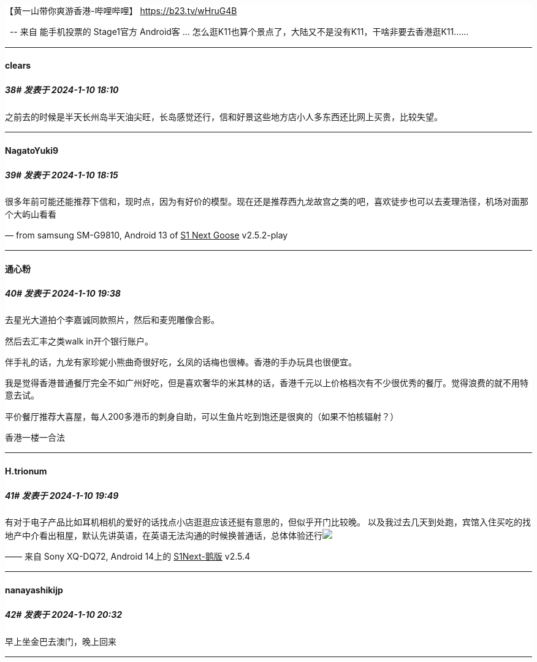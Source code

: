 【黄一山带你爽游香港-哔哩哔哩】 https://b23.tv/wHruG4B

  -- 来自 能手机投票的 Stage1官方 Android客 ...</blockquote>
怎么逛K11也算个景点了，大陆又不是没有K11，干啥非要去香港逛K11……

*****

####  clears  
##### 38#       发表于 2024-1-10 18:10

之前去的时候是半天长州岛半天油尖旺，长岛感觉还行，信和好景这些地方店小人多东西还比网上买贵，比较失望。

*****

####  NagatoYuki9  
##### 39#       发表于 2024-1-10 18:15

很多年前可能还能推荐下信和，现时点，因为有好价的模型。现在还是推荐西九龙故宫之类的吧，喜欢徒步也可以去麦理浩径，机场对面那个大屿山看看

— from samsung SM-G9810, Android 13 of [S1 Next Goose](https://pan.baidu.com/s/1mi43uRm) v2.5.2-play

*****

####  通心粉  
##### 40#       发表于 2024-1-10 19:38

去星光大道拍个李嘉诚同款照片，然后和麦兜雕像合影。

然后去汇丰之类walk in开个银行账户。

伴手礼的话，九龙有家珍妮小熊曲奇很好吃，幺凤的话梅也很棒。香港的手办玩具也很便宜。

我是觉得香港普通餐厅完全不如广州好吃，但是喜欢奢华的米其林的话，香港千元以上价格档次有不少很优秀的餐厅。觉得浪费的就不用特意去试。

平价餐厅推荐大喜屋，每人200多港币的刺身自助，可以生鱼片吃到饱还是很爽的（如果不怕核辐射？）

香港一楼一合法

*****

####  H.trionum  
##### 41#       发表于 2024-1-10 19:49

有对于电子产品比如耳机相机的爱好的话找点小店逛逛应该还挺有意思的，但似乎开门比较晚。
以及我过去几天到处跑，宾馆入住买吃的找地产中介看出租屋，默认先讲英语，在英语无法沟通的时候换普通话，总体体验还行<img src="https://static.saraba1st.com/image/smiley/face2017/067.png" referrerpolicy="no-referrer">

—— 来自 Sony XQ-DQ72, Android 14上的 [S1Next-鹅版](https://github.com/ykrank/S1-Next/releases) v2.5.4

*****

####  nanayashikijp  
##### 42#       发表于 2024-1-10 20:32

早上坐金巴去澳门，晚上回来

*****

